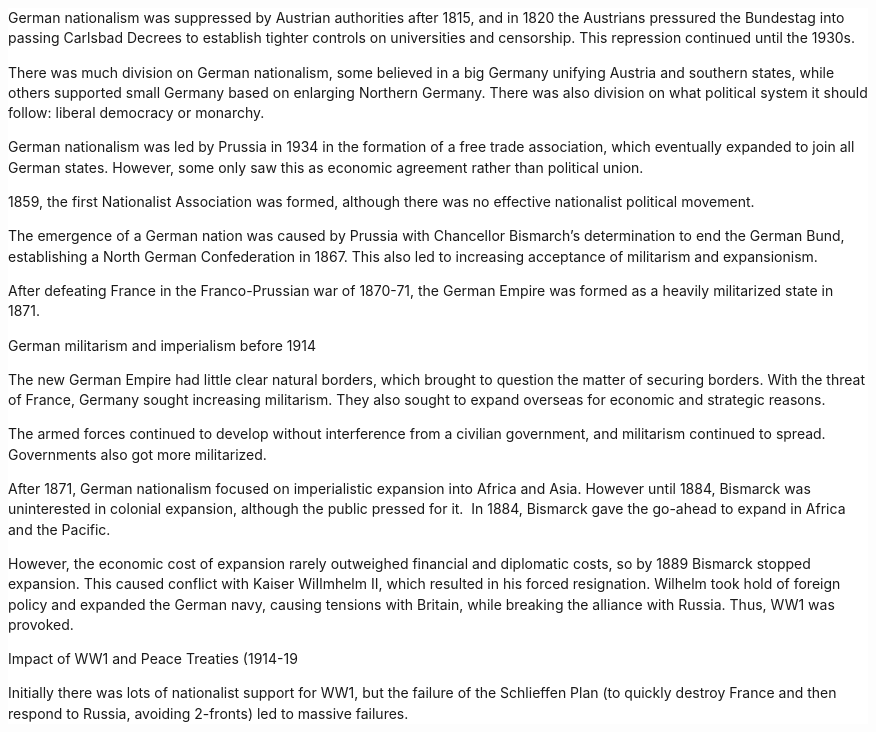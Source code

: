 
German nationalism was suppressed by Austrian authorities after 1815, and in 1820 the Austrians pressured the Bundestag into passing Carlsbad Decrees to establish tighter controls on universities and censorship. This repression continued until the 1930s.

  

There was much division on German nationalism, some believed in a big Germany unifying Austria and southern states, while others supported small Germany based on enlarging Northern Germany. There was also division on what political system it should follow: liberal democracy or monarchy.

  

German nationalism was led by Prussia in 1934 in the formation of a free trade association, which eventually expanded to join all German states. However, some only saw this as economic agreement rather than political union.

  

1859, the first Nationalist Association was formed, although there was no effective nationalist political movement.

  

The emergence of a German nation was caused by Prussia with Chancellor Bismarch’s determination to end the German Bund, establishing a North German Confederation in 1867. This also led to increasing acceptance of militarism and expansionism.

  

After defeating France in the Franco-Prussian war of 1870-71, the German Empire was formed as a heavily militarized state in 1871.

  

German militarism and imperialism before 1914

The new German Empire had little clear natural borders, which brought to question the matter of securing borders. With the threat of France, Germany sought increasing militarism. They also sought to expand overseas for economic and strategic reasons.

  

The armed forces continued to develop without interference from a civilian government, and militarism continued to spread. Governments also got more militarized.

  

After 1871, German nationalism focused on imperialistic expansion into Africa and Asia. However until 1884, Bismarck was uninterested in colonial expansion, although the public pressed for it.  In 1884, Bismarck gave the go-ahead to expand in Africa and the Pacific.

  

However, the economic cost of expansion rarely outweighed financial and diplomatic costs, so by 1889 Bismarck stopped expansion. This caused conflict with Kaiser WiIlmhelm II, which resulted in his forced resignation. Wilhelm took hold of foreign policy and expanded the German navy, causing tensions with Britain, while breaking the alliance with Russia. Thus, WW1 was provoked.

  

Impact of WW1 and Peace Treaties (1914-19

Initially there was lots of nationalist support for WW1, but the failure of the Schlieffen Plan (to quickly destroy France and then respond to Russia, avoiding 2-fronts) led to massive failures.
